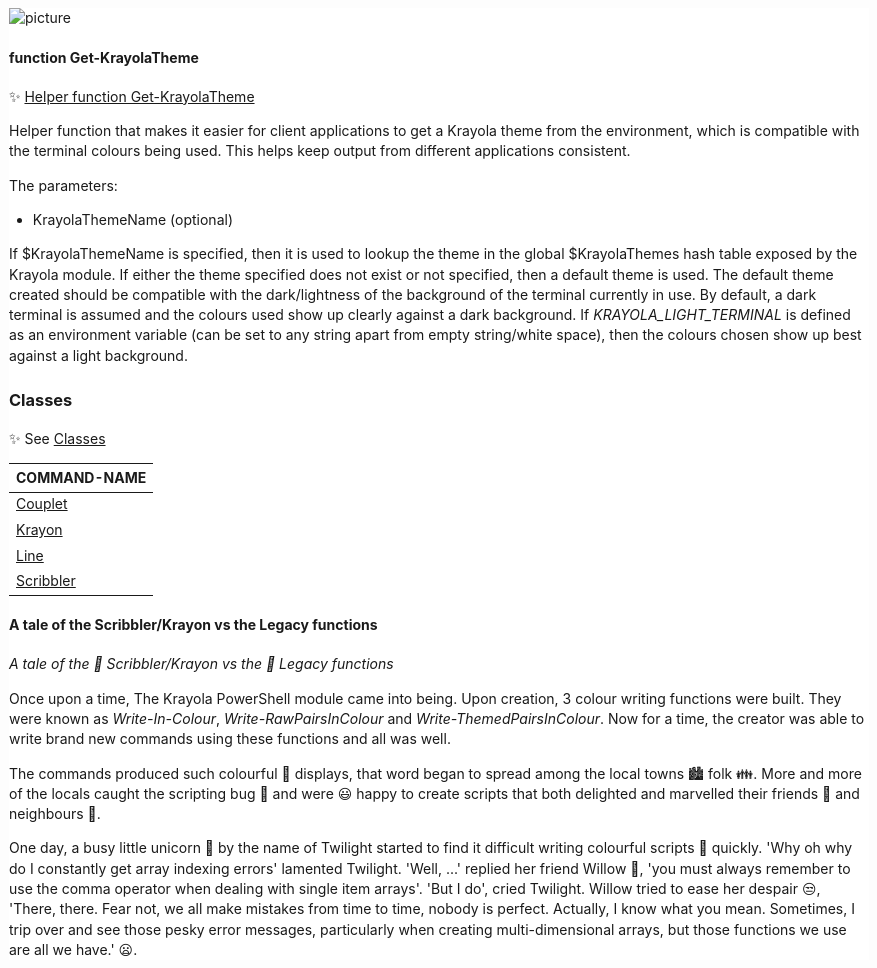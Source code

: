 ![picture](resources/images/example-krayola-theme-illustration.jpg)

#### function Get-KrayolaTheme

:sparkles: [Helper function Get-KrayolaTheme](Elizium.Krayola/docs/Get-KrayolaTheme.md)

Helper function that makes it easier for client applications to get a Krayola theme from the environment, which is compatible with the terminal colours being used. This helps keep output from different applications consistent.

The parameters:

+ KrayolaThemeName (optional)

If $KrayolaThemeName is specified, then it is used to lookup the theme in the global $KrayolaThemes hash table exposed by the Krayola module. If either the theme specified does not exist or not specified, then a default theme is used. The default theme created should be compatible with the dark/lightness of the background of the terminal currently in use. By default, a dark terminal is assumed and the colours used show up clearly against a dark background. If *KRAYOLA_LIGHT_TERMINAL* is defined as an environment variable (can be set to any string apart from empty string/white space), then the colours chosen show up best against a light background.

### Classes

:sparkles: See [Classes](Elizium.Krayola/docs/classes.md)

| COMMAND-NAME
|-----------------------------------------------------
| [Couplet](Elizium.Krayola/docs/classes.md#Couplet-Class)
| [Krayon](Elizium.Krayola/docs/classes.md#Krayon-Class)
| [Line](Elizium.Krayola/docs/classes.md#Line-Class)
| [Scribbler](Elizium.Krayola/docs/classes.md#Scribbler-Class)

#### A tale of the Scribbler/Krayon vs the Legacy functions<a name="classes.tale-of-scribbler-krayon"></a>

*A tale of the :tulip: Scribbler/Krayon vs the :wilted_flower: Legacy functions*

Once upon a time, The Krayola PowerShell module came into being. Upon creation, 3 colour writing functions were built. They were known as *Write-In-Colour*, *Write-RawPairsInColour* and *Write-ThemedPairsInColour*. Now for a time, the creator was able to write brand new commands using these functions and all was well.

The commands produced such colourful :rainbow: displays, that word began to spread among the local towns :cityscape: folk :family:. More and more of the locals caught the scripting bug :bug: and were :smiley: happy to create scripts that both delighted and marvelled their friends :elf: and neighbours :genie:.

One day, a busy little unicorn :unicorn: by the name of Twilight started to find it difficult writing colourful scripts :scroll: quickly. 'Why oh why do I constantly get array indexing errors' lamented Twilight. 'Well, ...' replied her friend Willow :duck:, 'you must always remember to use the comma operator when dealing with single item arrays'. 'But I do', cried Twilight. Willow tried to ease her despair :unamused:, 'There, there. Fear not, we all make mistakes from time to time, nobody is perfect. Actually, I know what you mean. Sometimes, I trip over and see those pesky error messages, particularly when creating multi-dimensional arrays, but those functions we use are all we have.' :frowning:.
